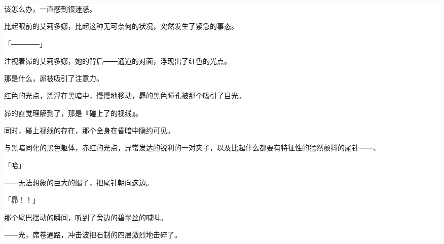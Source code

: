 该怎么办，一直感到很迷惑。

比起眼前的艾莉多娜，比起这种无可奈何的状况，突然发生了紧急的事态。

「――――」

注视着昴的艾莉多娜，她的背后――通道的对面，浮现出了红色的光点。

那是什么，昴被吸引了注意力。

红色的光点，漂浮在黑暗中，慢慢地移动，昴的黑色瞳孔被那个吸引了目光。

昴的直觉理解到了，那是『碰上了的视线』。

同时，碰上视线的存在，那个全身在昏暗中隐约可见。

与黑暗同化的黑色躯体，赤红的光点，异常发达的锐利的一对夹子，以及比起什么都要有特征性的猛然颤抖的尾针――、

「哈」

――无法想象的巨大的蝎子，把尾针朝向这边。

「昴！！」

那个尾巴摆动的瞬间，听到了旁边的碧翠丝的喊叫。

――光，席卷通路，冲击波把石制的四层激烈地击碎了。

